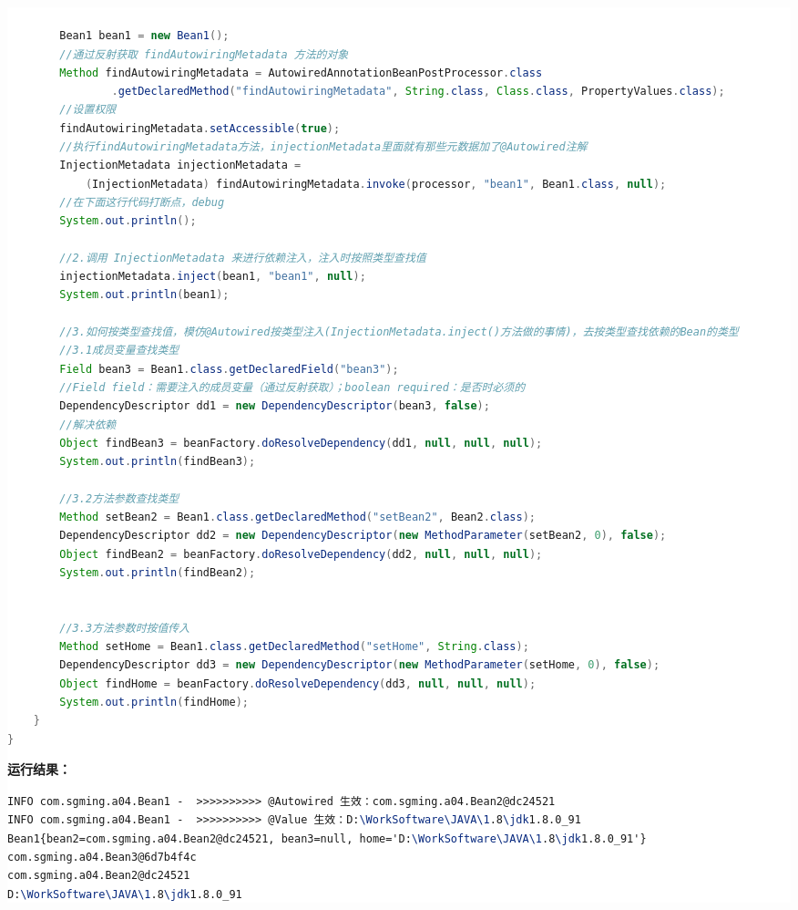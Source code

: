 ```java

        Bean1 bean1 = new Bean1();
        //通过反射获取 findAutowiringMetadata 方法的对象
        Method findAutowiringMetadata = AutowiredAnnotationBeanPostProcessor.class
                .getDeclaredMethod("findAutowiringMetadata", String.class, Class.class, PropertyValues.class);
        //设置权限
        findAutowiringMetadata.setAccessible(true);
        //执行findAutowiringMetadata方法，injectionMetadata里面就有那些元数据加了@Autowired注解
        InjectionMetadata injectionMetadata = 
            (InjectionMetadata) findAutowiringMetadata.invoke(processor, "bean1", Bean1.class, null);
        //在下面这行代码打断点，debug
        System.out.println();

        //2.调用 InjectionMetadata 来进行依赖注入，注入时按照类型查找值
        injectionMetadata.inject(bean1, "bean1", null);
        System.out.println(bean1);

        //3.如何按类型查找值，模仿@Autowired按类型注入(InjectionMetadata.inject()方法做的事情)，去按类型查找依赖的Bean的类型
        //3.1成员变量查找类型
        Field bean3 = Bean1.class.getDeclaredField("bean3");
        //Field field：需要注入的成员变量（通过反射获取）；boolean required：是否时必须的
        DependencyDescriptor dd1 = new DependencyDescriptor(bean3, false);
        //解决依赖
        Object findBean3 = beanFactory.doResolveDependency(dd1, null, null, null);
        System.out.println(findBean3);

        //3.2方法参数查找类型
        Method setBean2 = Bean1.class.getDeclaredMethod("setBean2", Bean2.class);
        DependencyDescriptor dd2 = new DependencyDescriptor(new MethodParameter(setBean2, 0), false);
        Object findBean2 = beanFactory.doResolveDependency(dd2, null, null, null);
        System.out.println(findBean2);


        //3.3方法参数时按值传入
        Method setHome = Bean1.class.getDeclaredMethod("setHome", String.class);
        DependencyDescriptor dd3 = new DependencyDescriptor(new MethodParameter(setHome, 0), false);
        Object findHome = beanFactory.doResolveDependency(dd3, null, null, null);
        System.out.println(findHome);
    }
}
```

**运行结果：**

```tex
INFO com.sgming.a04.Bean1 -  >>>>>>>>>> @Autowired 生效：com.sgming.a04.Bean2@dc24521
INFO com.sgming.a04.Bean1 -  >>>>>>>>>> @Value 生效：D:\WorkSoftware\JAVA\1.8\jdk1.8.0_91
Bean1{bean2=com.sgming.a04.Bean2@dc24521, bean3=null, home='D:\WorkSoftware\JAVA\1.8\jdk1.8.0_91'}
com.sgming.a04.Bean3@6d7b4f4c
com.sgming.a04.Bean2@dc24521
D:\WorkSoftware\JAVA\1.8\jdk1.8.0_91
```
